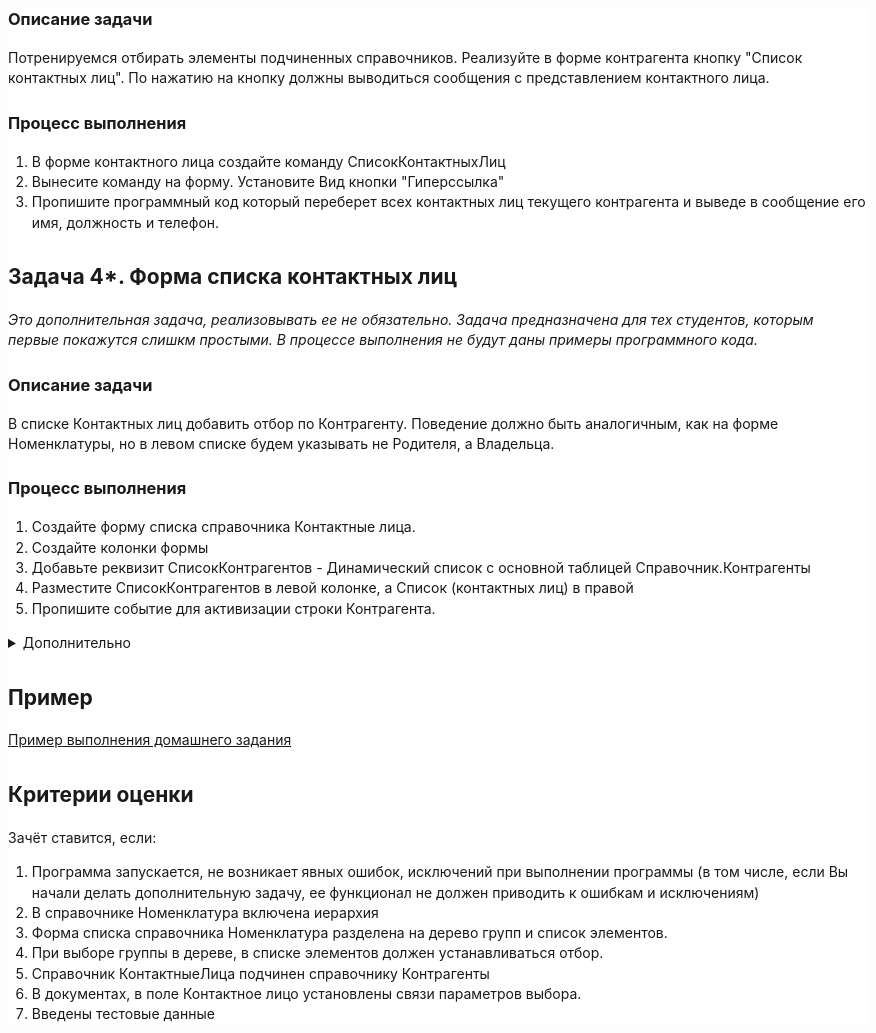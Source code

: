 ### Описание задачи

Потренируемся отбирать элементы подчиненных справочников. Реализуйте в форме контрагента кнопку "Список контактных лиц". По нажатию на кнопку должны выводиться сообщения с представлением контактного лица.

### Процесс выполнения

1. В форме контактного лица создайте команду СписокКонтактныхЛиц
2. Вынесите команду на форму. Установите Вид кнопки "Гиперссылка"
3. Пропишите программный код который переберет всех контактных лиц текущего контрагента и выведе в сообщение его имя, должность и телефон.

## Задача 4*. Форма списка контактных лиц

*Это дополнительная задача, реализовывать ее не обязательно.*
*Задача предназначена для тех студентов, которым первые покажутся слишкм простыми.*
*В процессе выполнения не будут даны примеры программного кода.*

### Описание задачи

В списке Контактных лиц добавить отбор по Контрагенту. Поведение должно быть аналогичным, как на форме Номенклатуры, но в левом списке будем указывать не Родителя, а Владельца.

### Процесс выполнения

1. Создайте форму списка справочника Контактные лица.
2. Создайте колонки формы
3. Добавьте реквизит СписокКонтрагентов - Динамический список с основной таблицей Справочник.Контрагенты
4. Разместите СписокКонтрагентов в левой колонке, а Список (контактных лиц) в правой
5. Пропишите событие для активизации строки Контрагента.

<details><summary>Дополнительно</summary></details>

## Пример

[Пример выполнения домашнего задания](examples/HW_4_6_example.md)

## Критерии оценки

Зачёт ставится, если:

1. Программа запускается, не возникает явных ошибок, исключений при выполнении программы (в том числе, если Вы начали делать дополнительную задачу, ее функционал не должен приводить к ошибкам и исключениям)
2. В справочнике Номенклатура включена иерархия
3. Форма списка справочника Номенклатура разделена на дерево групп и список элементов.
4. При выборе группы в дереве, в списке элементов должен устанавливаться отбор.
5. Справочник КонтактныеЛица подчинен справочнику Контрагенты
6. В документах, в поле Контактное лицо установлены связи параметров выбора.
7. Введены тестовые данные

